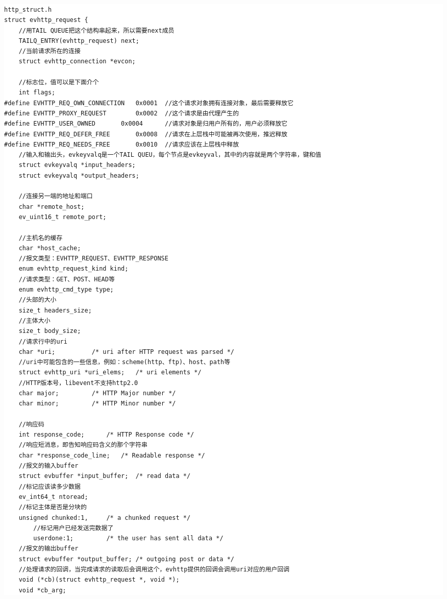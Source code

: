 	http_struct.h
	struct evhttp_request {
		//用TAIL QUEUE把这个结构串起来，所以需要next成员
		TAILQ_ENTRY(evhttp_request) next;
		//当前请求所在的连接
		struct evhttp_connection *evcon;

		//标志位，值可以是下面介个
		int flags;
	#define EVHTTP_REQ_OWN_CONNECTION	0x0001	//这个请求对象拥有连接对象，最后需要释放它
	#define EVHTTP_PROXY_REQUEST		0x0002	//这个请求是由代理产生的
	#define EVHTTP_USER_OWNED		0x0004		//请求对象是归用户所有的，用户必须释放它
	#define EVHTTP_REQ_DEFER_FREE		0x0008	//请求在上层栈中可能被再次使用，推迟释放
	#define EVHTTP_REQ_NEEDS_FREE		0x0010	//请求应该在上层栈中释放
		//输入和输出头，evkeyvalq是一个TAIL QUEU，每个节点是evkeyval，其中的内容就是两个字符串，键和值
		struct evkeyvalq *input_headers;
		struct evkeyvalq *output_headers;
	
		//连接另一端的地址和端口
		char *remote_host;
		ev_uint16_t remote_port;
	
		//主机名的缓存
		char *host_cache;
		//报文类型：EVHTTP_REQUEST、EVHTTP_RESPONSE
		enum evhttp_request_kind kind;
		//请求类型：GET、POST、HEAD等
		enum evhttp_cmd_type type;
		//头部的大小
		size_t headers_size;
		//主体大小
		size_t body_size;
		//请求行中的uri
		char *uri;			/* uri after HTTP request was parsed */
		//uri中可能包含的一些信息，例如：scheme(http、ftp)、host、path等
		struct evhttp_uri *uri_elems;	/* uri elements */
		//HTTP版本号，libevent不支持http2.0
		char major;			/* HTTP Major number */
		char minor;			/* HTTP Minor number */
		
		//响应码
		int response_code;		/* HTTP Response code */
		//响应短消息，即告知响应码含义的那个字符串
		char *response_code_line;	/* Readable response */
		//报文的输入buffer
		struct evbuffer *input_buffer;	/* read data */
		//标记应该读多少数据
		ev_int64_t ntoread;
		//标记主体是否是分块的
		unsigned chunked:1,		/* a chunked request */
			//标记用户已经发送完数据了
		    userdone:1;			/* the user has sent all data */
		//报文的输出buffer
		struct evbuffer *output_buffer;	/* outgoing post or data */
		//处理请求的回调，当完成请求的读取后会调用这个，evhttp提供的回调会调用uri对应的用户回调
		void (*cb)(struct evhttp_request *, void *);
		void *cb_arg;
		